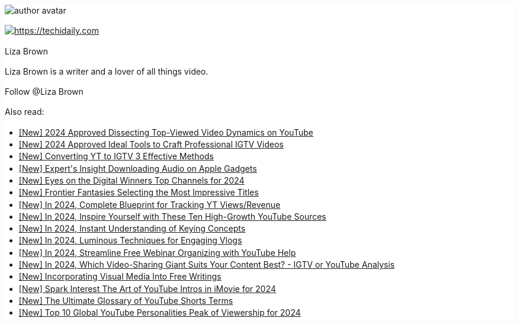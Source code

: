 ![author avatar](https://lh5.googleusercontent.com/-AIMmjowaFs4/AAAAAAAAAAI/AAAAAAAAABc/Y5UmwDaI7HU/s250-c-k/photo.jpg)


<a href="https://bluettius.sjv.io/c/5597632/2139111/17108" target="_top" id="2139111">
  <img src="//a.impactradius-go.com/display-ad/17108-2139111" border="0" alt="https://techidaily.com" width="728" height="90"/>
</a>
<img height="0" width="0" src="https://bluettius.sjv.io/i/5597632/2139111/17108" style="position:absolute;visibility:hidden;" border="0" />


Liza Brown

Liza Brown is a writer and a lover of all things video.

Follow @Liza Brown

<ins class="adsbygoogle"
     style="display:block"
     data-ad-format="autorelaxed"
     data-ad-client="ca-pub-7571918770474297"
     data-ad-slot="1223367746"></ins>

<ins class="adsbygoogle"
     style="display:block"
     data-ad-client="ca-pub-7571918770474297"
     data-ad-slot="8358498916"
     data-ad-format="auto"
     data-full-width-responsive="true"></ins>

<span class="atpl-alsoreadstyle">Also read:</span>
<div><ul>
<li><a href="https://youtube-tips.techidaily.com/024-approved-dissecting-top-viewed-video-dynamics-on-youtube/"><u>[New] 2024 Approved Dissecting Top-Viewed Video Dynamics on YouTube</u></a></li>
<li><a href="https://instagram-videos.techidaily.com/new-2024-approved-ideal-tools-to-craft-professional-igtv-videos/"><u>[New] 2024 Approved Ideal Tools to Craft Professional IGTV Videos</u></a></li>
<li><a href="https://youtube-tips.techidaily.com/onverting-yt-to-igtv-3-effective-methods/"><u>[New] Converting YT to IGTV 3 Effective Methods</u></a></li>
<li><a href="https://some-knowledge.techidaily.com/new-experts-insight-downloading-audio-on-apple-gadgets/"><u>[New] Expert's Insight Downloading Audio on Apple Gadgets</u></a></li>
<li><a href="https://youtube-tips.techidaily.com/yes-on-the-digital-winners-top-channels-for-2024/"><u>[New] Eyes on the Digital Winners Top Channels for 2024</u></a></li>
<li><a href="https://desktop-recording.techidaily.com/new-frontier-fantasies-selecting-the-most-impressive-titles/"><u>[New] Frontier Fantasies Selecting the Most Impressive Titles</u></a></li>
<li><a href="https://youtube-tips.techidaily.com/n-2024-complete-blueprint-for-tracking-yt-viewsrevenue/"><u>[New] In 2024, Complete Blueprint for Tracking YT Views/Revenue</u></a></li>
<li><a href="https://youtube-tips.techidaily.com/n-2024-inspire-yourself-with-these-ten-high-growth-youtube-sources/"><u>[New] In 2024, Inspire Yourself with These Ten High-Growth YouTube Sources</u></a></li>
<li><a href="https://youtube-tips.techidaily.com/n-2024-instant-understanding-of-keying-concepts/"><u>[New] In 2024, Instant Understanding of Keying Concepts</u></a></li>
<li><a href="https://youtube-tips.techidaily.com/n-2024-luminous-techniques-for-engaging-vlogs/"><u>[New] In 2024, Luminous Techniques for Engaging Vlogs</u></a></li>
<li><a href="https://youtube-tips.techidaily.com/n-2024-streamline-free-webinar-organizing-with-youtube-help/"><u>[New] In 2024, Streamline Free Webinar Organizing with YouTube Help</u></a></li>
<li><a href="https://youtube-tips.techidaily.com/n-2024-which-video-sharing-giant-suits-your-content-best-igtv-or-youtube-analysis/"><u>[New] In 2024, Which Video-Sharing Giant Suits Your Content Best? - IGTV or YouTube Analysis</u></a></li>
<li><a href="https://youtube-tips.techidaily.com/ncorporating-visual-media-into-free-writings/"><u>[New] Incorporating Visual Media Into Free Writings</u></a></li>
<li><a href="https://youtube-tips.techidaily.com/park-interest-the-art-of-youtube-intros-in-imovie-for-2024/"><u>[New] Spark Interest The Art of YouTube Intros in iMovie for 2024</u></a></li>
<li><a href="https://facebook-video-share.techidaily.com/new-the-ultimate-glossary-of-youtube-shorts-terms/"><u>[New] The Ultimate Glossary of YouTube Shorts Terms</u></a></li>
<li><a href="https://youtube-tips.techidaily.com/op-10-global-youtube-personalities-peak-of-viewership-for-2024/"><u>[New] Top 10 Global YouTube Personalities Peak of Viewership for 2024</u></a></li>